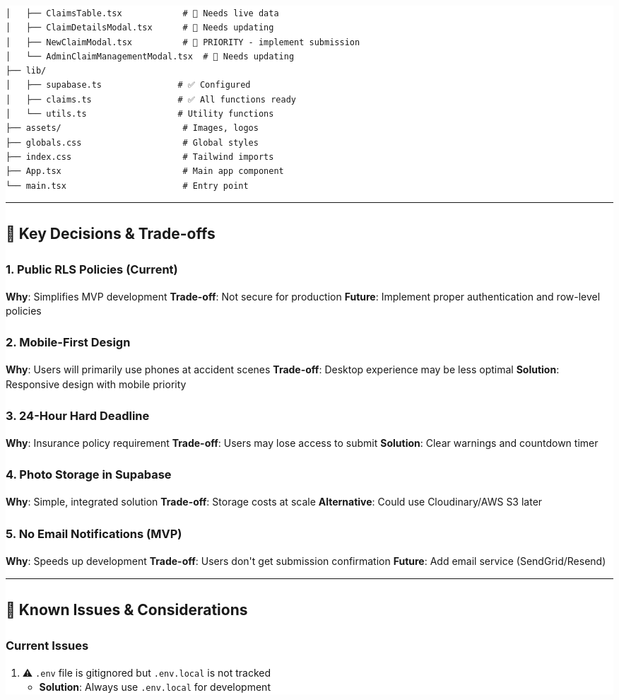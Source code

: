 ```
│   ├── ClaimsTable.tsx            # 🔨 Needs live data
│   ├── ClaimDetailsModal.tsx      # 🔨 Needs updating
│   ├── NewClaimModal.tsx          # 🔨 PRIORITY - implement submission
│   └── AdminClaimManagementModal.tsx  # 🔨 Needs updating
├── lib/
│   ├── supabase.ts               # ✅ Configured
│   ├── claims.ts                 # ✅ All functions ready
│   └── utils.ts                  # Utility functions
├── assets/                        # Images, logos
├── globals.css                    # Global styles
├── index.css                      # Tailwind imports
├── App.tsx                        # Main app component
└── main.tsx                       # Entry point
```

---

## 🤔 Key Decisions & Trade-offs

### 1. **Public RLS Policies (Current)**
**Why**: Simplifies MVP development
**Trade-off**: Not secure for production
**Future**: Implement proper authentication and row-level policies

### 2. **Mobile-First Design**
**Why**: Users will primarily use phones at accident scenes
**Trade-off**: Desktop experience may be less optimal
**Solution**: Responsive design with mobile priority

### 3. **24-Hour Hard Deadline**
**Why**: Insurance policy requirement
**Trade-off**: Users may lose access to submit
**Solution**: Clear warnings and countdown timer

### 4. **Photo Storage in Supabase**
**Why**: Simple, integrated solution
**Trade-off**: Storage costs at scale
**Alternative**: Could use Cloudinary/AWS S3 later

### 5. **No Email Notifications (MVP)**
**Why**: Speeds up development
**Trade-off**: Users don't get submission confirmation
**Future**: Add email service (SendGrid/Resend)

---

## 🐛 Known Issues & Considerations

### Current Issues
1. ⚠️ `.env` file is gitignored but `.env.local` is not tracked
   - **Solution**: Always use `.env.local` for development
